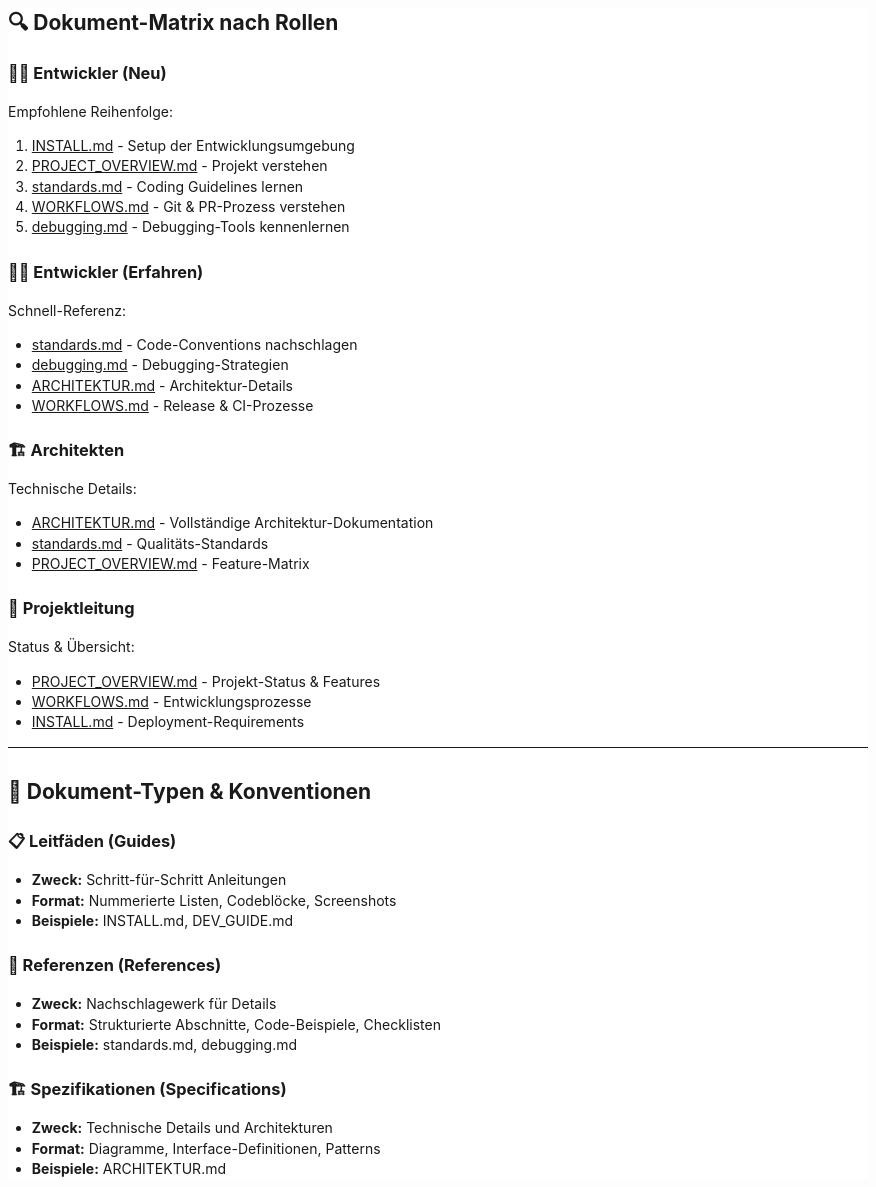 
## 🔍 **Dokument-Matrix nach Rollen**

### 👩‍💻 **Entwickler (Neu)**
Empfohlene Reihenfolge:
1. [INSTALL.md](INSTALL.md) - Setup der Entwicklungsumgebung
2. [PROJECT_OVERVIEW.md](../PROJECT_OVERVIEW.md) - Projekt verstehen  
3. [standards.md](standards.md) - Coding Guidelines lernen
4. [WORKFLOWS.md](WORKFLOWS.md) - Git & PR-Prozess verstehen
5. [debugging.md](debugging.md) - Debugging-Tools kennenlernen

### 👨‍💻 **Entwickler (Erfahren)**
Schnell-Referenz:
- [standards.md](standards.md) - Code-Conventions nachschlagen
- [debugging.md](debugging.md) - Debugging-Strategien
- [ARCHITEKTUR.md](ARCHITEKTUR.md) - Architektur-Details
- [WORKFLOWS.md](WORKFLOWS.md) - Release & CI-Prozesse

### 🏗️ **Architekten**
Technische Details:
- [ARCHITEKTUR.md](ARCHITEKTUR.md) - Vollständige Architektur-Dokumentation
- [standards.md](standards.md) - Qualitäts-Standards
- [PROJECT_OVERVIEW.md](../PROJECT_OVERVIEW.md) - Feature-Matrix

### 👔 **Projektleitung**
Status & Übersicht:
- [PROJECT_OVERVIEW.md](../PROJECT_OVERVIEW.md) - Projekt-Status & Features
- [WORKFLOWS.md](WORKFLOWS.md) - Entwicklungsprozesse
- [INSTALL.md](INSTALL.md) - Deployment-Requirements

---

## 🎨 **Dokument-Typen & Konventionen**

### **📋 Leitfäden (Guides)**
- **Zweck:** Schritt-für-Schritt Anleitungen
- **Format:** Nummerierte Listen, Codeblöcke, Screenshots
- **Beispiele:** INSTALL.md, DEV_GUIDE.md

### **📖 Referenzen (References)**  
- **Zweck:** Nachschlagewerk für Details
- **Format:** Strukturierte Abschnitte, Code-Beispiele, Checklisten
- **Beispiele:** standards.md, debugging.md

### **🏗️ Spezifikationen (Specifications)**
- **Zweck:** Technische Details und Architekturen  
- **Format:** Diagramme, Interface-Definitionen, Patterns
- **Beispiele:** ARCHITEKTUR.md
